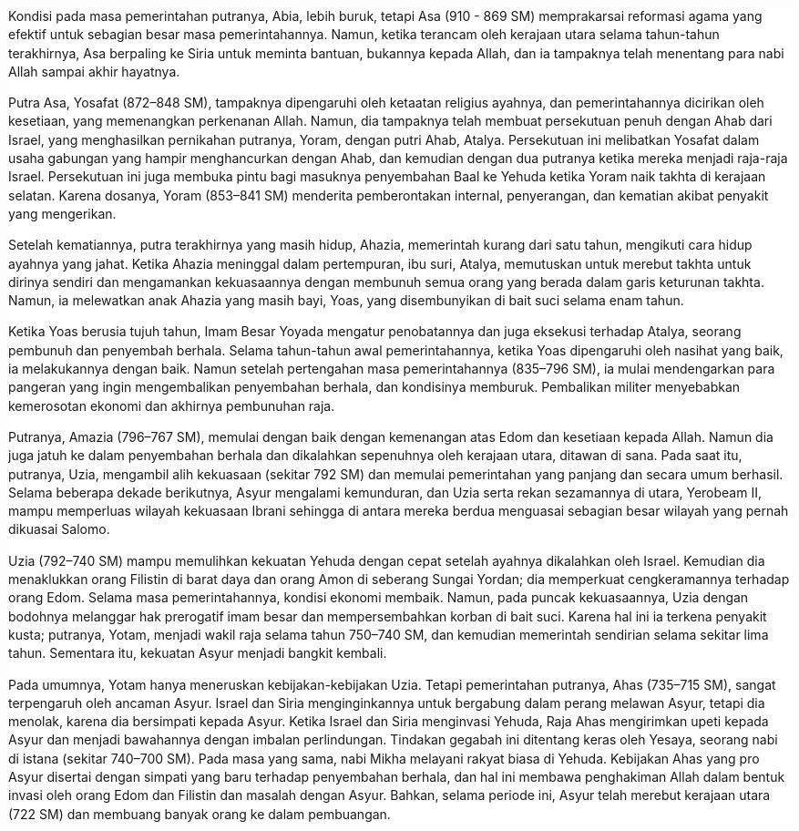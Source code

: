 Kondisi pada masa pemerintahan putranya, Abia, lebih buruk, tetapi Asa (910 \- 869 SM) memprakarsai reformasi agama yang efektif untuk sebagian besar masa pemerintahannya. Namun, ketika terancam oleh kerajaan utara selama tahun\-tahun terakhirnya, Asa berpaling ke Siria untuk meminta bantuan, bukannya kepada Allah, dan ia tampaknya telah menentang para nabi Allah sampai akhir hayatnya.

Putra Asa, Yosafat (872–848 SM), tampaknya dipengaruhi oleh ketaatan religius ayahnya, dan pemerintahannya dicirikan oleh kesetiaan, yang memenangkan perkenanan Allah. Namun, dia tampaknya telah membuat persekutuan penuh dengan Ahab dari Israel, yang menghasilkan pernikahan putranya, Yoram, dengan putri Ahab, Atalya. Persekutuan ini melibatkan Yosafat dalam usaha gabungan yang hampir menghancurkan dengan Ahab, dan kemudian dengan dua putranya ketika mereka menjadi raja\-raja Israel. Persekutuan ini juga membuka pintu bagi masuknya penyembahan Baal ke Yehuda ketika Yoram naik takhta di kerajaan selatan. Karena dosanya, Yoram (853–841 SM) menderita pemberontakan internal, penyerangan, dan kematian akibat penyakit yang mengerikan.

Setelah kematiannya, putra terakhirnya yang masih hidup, Ahazia, memerintah kurang dari satu tahun, mengikuti cara hidup ayahnya yang jahat. Ketika Ahazia meninggal dalam pertempuran, ibu suri, Atalya, memutuskan untuk merebut takhta untuk dirinya sendiri dan mengamankan kekuasaannya dengan membunuh semua orang yang berada dalam garis keturunan takhta. Namun, ia melewatkan anak Ahazia yang masih bayi, Yoas, yang disembunyikan di bait suci selama enam tahun.

Ketika Yoas berusia tujuh tahun, Imam Besar Yoyada mengatur penobatannya dan juga eksekusi terhadap Atalya, seorang pembunuh dan penyembah berhala. Selama tahun\-tahun awal pemerintahannya, ketika Yoas dipengaruhi oleh nasihat yang baik, ia melakukannya dengan baik. Namun setelah pertengahan masa pemerintahannya (835–796 SM), ia mulai mendengarkan para pangeran yang ingin mengembalikan penyembahan berhala, dan kondisinya memburuk. Pembalikan militer menyebabkan kemerosotan ekonomi dan akhirnya pembunuhan raja.

Putranya, Amazia (796–767 SM), memulai dengan baik dengan kemenangan atas Edom dan kesetiaan kepada Allah. Namun dia juga jatuh ke dalam penyembahan berhala dan dikalahkan sepenuhnya oleh kerajaan utara, ditawan di sana. Pada saat itu, putranya, Uzia, mengambil alih kekuasaan (sekitar 792 SM) dan memulai pemerintahan yang panjang dan secara umum berhasil. Selama beberapa dekade berikutnya, Asyur mengalami kemunduran, dan Uzia serta rekan sezamannya di utara, Yerobeam II, mampu memperluas wilayah kekuasaan Ibrani sehingga di antara mereka berdua menguasai sebagian besar wilayah yang pernah dikuasai Salomo.

Uzia (792–740 SM) mampu memulihkan kekuatan Yehuda dengan cepat setelah ayahnya dikalahkan oleh Israel. Kemudian dia menaklukkan orang Filistin di barat daya dan orang Amon di seberang Sungai Yordan; dia memperkuat cengkeramannya terhadap orang Edom. Selama masa pemerintahannya, kondisi ekonomi membaik. Namun, pada puncak kekuasaannya, Uzia dengan bodohnya melanggar hak prerogatif imam besar dan mempersembahkan korban di bait suci. Karena hal ini ia terkena penyakit kusta; putranya, Yotam, menjadi wakil raja selama tahun 750–740 SM, dan kemudian memerintah sendirian selama sekitar lima tahun. Sementara itu, kekuatan Asyur menjadi bangkit kembali.

Pada umumnya, Yotam hanya meneruskan kebijakan\-kebijakan Uzia. Tetapi pemerintahan putranya, Ahas (735–715 SM), sangat terpengaruh oleh ancaman Asyur. Israel dan Siria menginginkannya untuk bergabung dalam perang melawan Asyur, tetapi dia menolak, karena dia bersimpati kepada Asyur. Ketika Israel dan Siria menginvasi Yehuda, Raja Ahas mengirimkan upeti kepada Asyur dan menjadi bawahannya dengan imbalan perlindungan. Tindakan gegabah ini ditentang keras oleh Yesaya, seorang nabi di istana (sekitar 740–700 SM). Pada masa yang sama, nabi Mikha melayani rakyat biasa di Yehuda. Kebijakan Ahas yang pro Asyur disertai dengan simpati yang baru terhadap penyembahan berhala, dan hal ini membawa penghakiman Allah dalam bentuk invasi oleh orang Edom dan Filistin dan masalah dengan Asyur. Bahkan, selama periode ini, Asyur telah merebut kerajaan utara (722 SM) dan membuang banyak orang ke dalam pembuangan.

